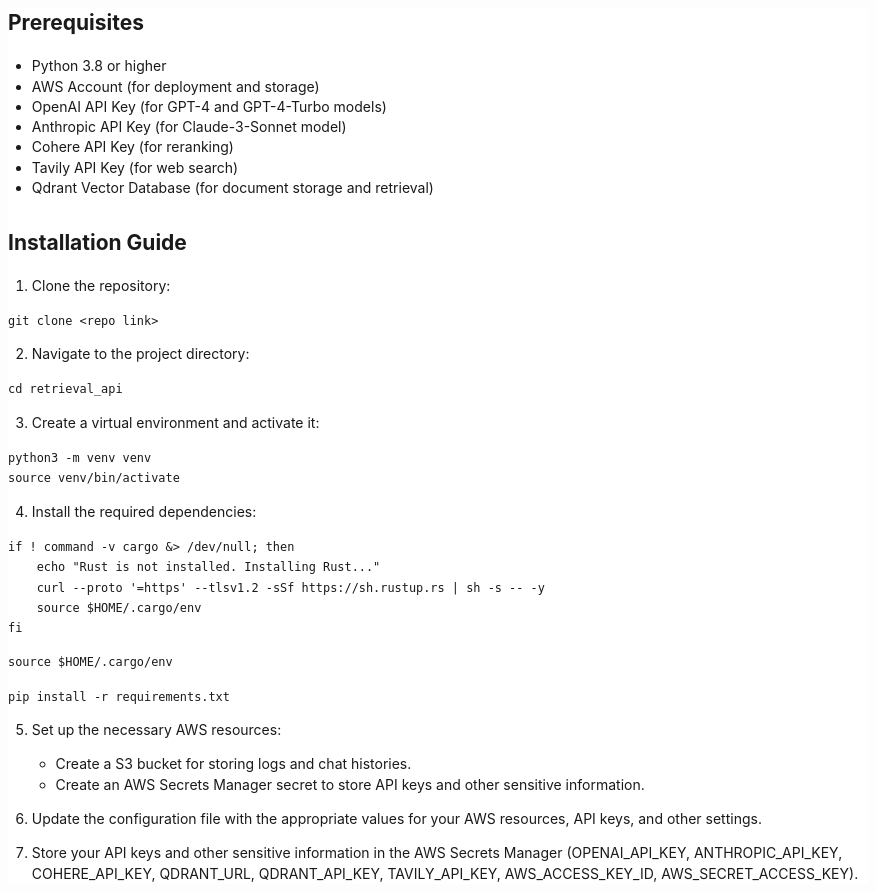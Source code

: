 
## Prerequisites
- Python 3.8 or higher
- AWS Account (for deployment and storage)
- OpenAI API Key (for GPT-4 and GPT-4-Turbo models)
- Anthropic API Key (for Claude-3-Sonnet model)
- Cohere API Key (for reranking)
- Tavily API Key (for web search)
- Qdrant Vector Database (for document storage and retrieval)


## Installation Guide
1. Clone the repository:

```
git clone <repo link>
```

2. Navigate to the project directory:

```
cd retrieval_api
```

3. Create a virtual environment and activate it:

```
python3 -m venv venv
source venv/bin/activate
```

4. Install the required dependencies:


```
if ! command -v cargo &> /dev/null; then
    echo "Rust is not installed. Installing Rust..."
    curl --proto '=https' --tlsv1.2 -sSf https://sh.rustup.rs | sh -s -- -y
    source $HOME/.cargo/env
fi
```

```
source $HOME/.cargo/env
```

```
pip install -r requirements.txt
```

5. Set up the necessary AWS resources:
   - Create a S3 bucket for storing logs and chat histories.
   - Create an AWS Secrets Manager secret to store API keys and other sensitive information.

6. Update the configuration file with the appropriate values for your AWS resources, API keys, and other settings.

7. Store your API keys and other sensitive information in the AWS Secrets Manager (OPENAI_API_KEY, ANTHROPIC_API_KEY, COHERE_API_KEY, QDRANT_URL, QDRANT_API_KEY, TAVILY_API_KEY, AWS_ACCESS_KEY_ID, AWS_SECRET_ACCESS_KEY).
